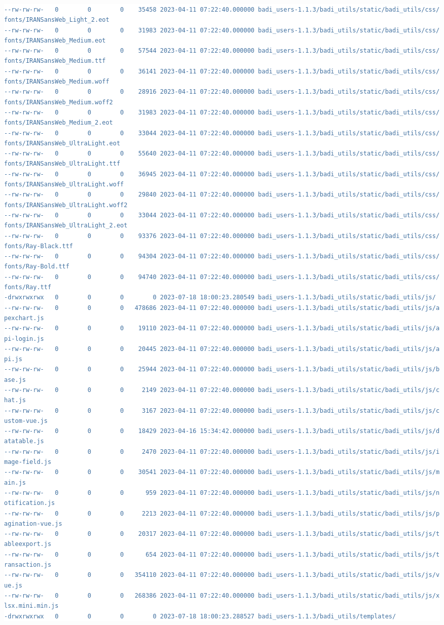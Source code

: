 ```diff
--rw-rw-rw-   0        0        0    35458 2023-04-11 07:22:40.000000 badi_users-1.1.3/badi_utils/static/badi_utils/css/fonts/IRANSansWeb_Light_2.eot
--rw-rw-rw-   0        0        0    31983 2023-04-11 07:22:40.000000 badi_users-1.1.3/badi_utils/static/badi_utils/css/fonts/IRANSansWeb_Medium.eot
--rw-rw-rw-   0        0        0    57544 2023-04-11 07:22:40.000000 badi_users-1.1.3/badi_utils/static/badi_utils/css/fonts/IRANSansWeb_Medium.ttf
--rw-rw-rw-   0        0        0    36141 2023-04-11 07:22:40.000000 badi_users-1.1.3/badi_utils/static/badi_utils/css/fonts/IRANSansWeb_Medium.woff
--rw-rw-rw-   0        0        0    28916 2023-04-11 07:22:40.000000 badi_users-1.1.3/badi_utils/static/badi_utils/css/fonts/IRANSansWeb_Medium.woff2
--rw-rw-rw-   0        0        0    31983 2023-04-11 07:22:40.000000 badi_users-1.1.3/badi_utils/static/badi_utils/css/fonts/IRANSansWeb_Medium_2.eot
--rw-rw-rw-   0        0        0    33044 2023-04-11 07:22:40.000000 badi_users-1.1.3/badi_utils/static/badi_utils/css/fonts/IRANSansWeb_UltraLight.eot
--rw-rw-rw-   0        0        0    55640 2023-04-11 07:22:40.000000 badi_users-1.1.3/badi_utils/static/badi_utils/css/fonts/IRANSansWeb_UltraLight.ttf
--rw-rw-rw-   0        0        0    36945 2023-04-11 07:22:40.000000 badi_users-1.1.3/badi_utils/static/badi_utils/css/fonts/IRANSansWeb_UltraLight.woff
--rw-rw-rw-   0        0        0    29840 2023-04-11 07:22:40.000000 badi_users-1.1.3/badi_utils/static/badi_utils/css/fonts/IRANSansWeb_UltraLight.woff2
--rw-rw-rw-   0        0        0    33044 2023-04-11 07:22:40.000000 badi_users-1.1.3/badi_utils/static/badi_utils/css/fonts/IRANSansWeb_UltraLight_2.eot
--rw-rw-rw-   0        0        0    93376 2023-04-11 07:22:40.000000 badi_users-1.1.3/badi_utils/static/badi_utils/css/fonts/Ray-Black.ttf
--rw-rw-rw-   0        0        0    94304 2023-04-11 07:22:40.000000 badi_users-1.1.3/badi_utils/static/badi_utils/css/fonts/Ray-Bold.ttf
--rw-rw-rw-   0        0        0    94740 2023-04-11 07:22:40.000000 badi_users-1.1.3/badi_utils/static/badi_utils/css/fonts/Ray.ttf
-drwxrwxrwx   0        0        0        0 2023-07-18 18:00:23.280549 badi_users-1.1.3/badi_utils/static/badi_utils/js/
--rw-rw-rw-   0        0        0   478686 2023-04-11 07:22:40.000000 badi_users-1.1.3/badi_utils/static/badi_utils/js/apexchart.js
--rw-rw-rw-   0        0        0    19110 2023-04-11 07:22:40.000000 badi_users-1.1.3/badi_utils/static/badi_utils/js/api-login.js
--rw-rw-rw-   0        0        0    20445 2023-04-11 07:22:40.000000 badi_users-1.1.3/badi_utils/static/badi_utils/js/api.js
--rw-rw-rw-   0        0        0    25944 2023-04-11 07:22:40.000000 badi_users-1.1.3/badi_utils/static/badi_utils/js/base.js
--rw-rw-rw-   0        0        0     2149 2023-04-11 07:22:40.000000 badi_users-1.1.3/badi_utils/static/badi_utils/js/chat.js
--rw-rw-rw-   0        0        0     3167 2023-04-11 07:22:40.000000 badi_users-1.1.3/badi_utils/static/badi_utils/js/custom-vue.js
--rw-rw-rw-   0        0        0    18429 2023-04-16 15:34:42.000000 badi_users-1.1.3/badi_utils/static/badi_utils/js/datatable.js
--rw-rw-rw-   0        0        0     2470 2023-04-11 07:22:40.000000 badi_users-1.1.3/badi_utils/static/badi_utils/js/image-field.js
--rw-rw-rw-   0        0        0    30541 2023-04-11 07:22:40.000000 badi_users-1.1.3/badi_utils/static/badi_utils/js/main.js
--rw-rw-rw-   0        0        0      959 2023-04-11 07:22:40.000000 badi_users-1.1.3/badi_utils/static/badi_utils/js/notification.js
--rw-rw-rw-   0        0        0     2213 2023-04-11 07:22:40.000000 badi_users-1.1.3/badi_utils/static/badi_utils/js/pagination-vue.js
--rw-rw-rw-   0        0        0    20317 2023-04-11 07:22:40.000000 badi_users-1.1.3/badi_utils/static/badi_utils/js/tableexport.js
--rw-rw-rw-   0        0        0      654 2023-04-11 07:22:40.000000 badi_users-1.1.3/badi_utils/static/badi_utils/js/transaction.js
--rw-rw-rw-   0        0        0   354110 2023-04-11 07:22:40.000000 badi_users-1.1.3/badi_utils/static/badi_utils/js/vue.js
--rw-rw-rw-   0        0        0   268386 2023-04-11 07:22:40.000000 badi_users-1.1.3/badi_utils/static/badi_utils/js/xlsx.mini.min.js
-drwxrwxrwx   0        0        0        0 2023-07-18 18:00:23.288527 badi_users-1.1.3/badi_utils/templates/
```